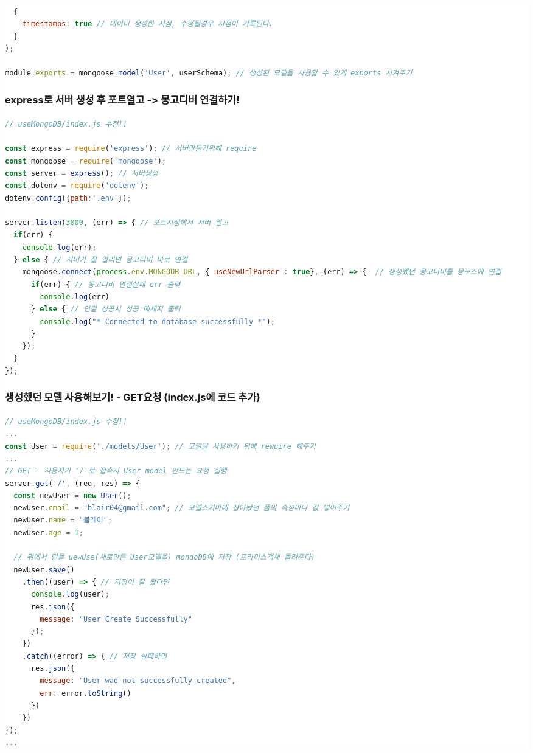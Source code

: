 ````javascript
  {
    timestamps: true // 데이터 생성한 시점, 수정될경우 시점이 기록된다.
  }
);

module.exports = mongoose.model('User', userSchema); // 생성된 모델을 사용할 수 있게 exports 시켜주기
````

### express로 서버 생성 후 포트열고 -> 몽고디비 연결하기!
````javascript
// useMongoDB/index.js 수정!!

const express = require('express'); // 서버만들기위해 require
const mongoose = require('mongoose');
const server = express(); // 서버생성
const dotenv = require('dotenv');
dotenv.config({path:'.env'}); 

server.listen(3000, (err) => { // 포트지정해서 서버 열고
  if(err) {
    console.log(err);
  } else { // 서버가 잘 열리면 몽고디비 바로 연결
    mongoose.connect(process.env.MONGODB_URL, { useNewUrlParser : true}, (err) => {  // 생성했던 몽고디비를 몽구스에 연결
      if(err) { // 몽고디비 연결실패 err 출력
        console.log(err)
      } else { // 연결 성공시 성공 메세지 출력
        console.log("* Connected to database successfully *");
      }
    });
  }
});
````

### 생성했던 모델 사용해보기! - GET요청 (index.js에 코드 추가)
````javascript
// useMongoDB/index.js 수정!!
...
const User = require('./models/User'); // 모델을 사용하기 위해 rewuire 해주기
...
// GET - 사용자가 '/'로 접속시 User model 만드는 요청 실행
server.get('/', (req, res) => {
  const newUser = new User();
  newUser.email = "blair04@gmail.com"; // 모델스키마에 잡아놨던 폼의 속성마다 값 넣어주기
  newUser.name = "블레어";
  newUser.age = 1;

  // 위에서 만들 uewUse(새로만든 User모델을) mondoDB에 저장 (프라미스객체 돌려준다)
  newUser.save()
    .then((user) => { // 저장이 잘 됬다면
      console.log(user);
      res.json({
        message: "User Create Successfully"
      });
    })
    .catch((error) => { // 저장 실패하면
      res.json({
        message: "User wad not successfully created",
        err: error.toString()
      })
    })
});
...
````